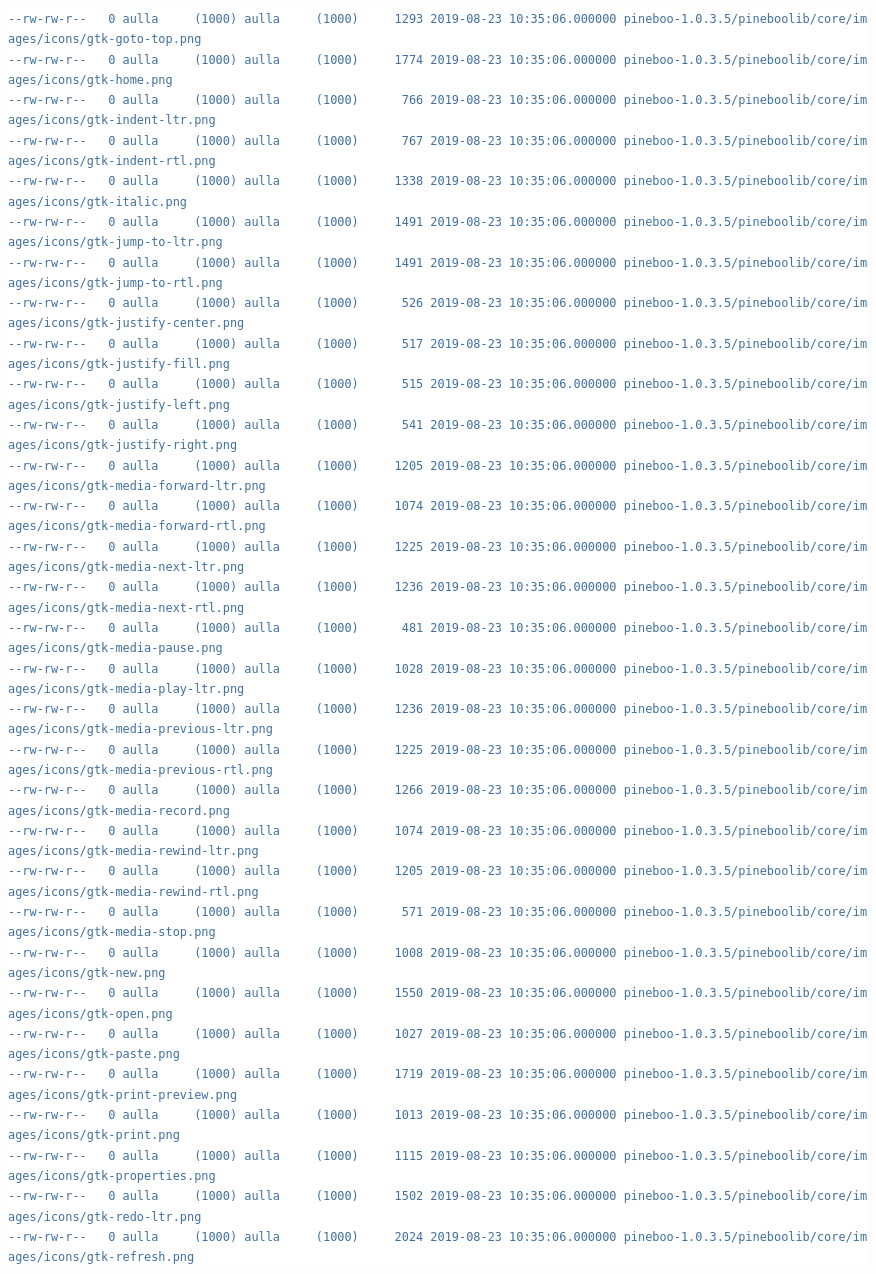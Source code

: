 ```diff
--rw-rw-r--   0 aulla     (1000) aulla     (1000)     1293 2019-08-23 10:35:06.000000 pineboo-1.0.3.5/pineboolib/core/images/icons/gtk-goto-top.png
--rw-rw-r--   0 aulla     (1000) aulla     (1000)     1774 2019-08-23 10:35:06.000000 pineboo-1.0.3.5/pineboolib/core/images/icons/gtk-home.png
--rw-rw-r--   0 aulla     (1000) aulla     (1000)      766 2019-08-23 10:35:06.000000 pineboo-1.0.3.5/pineboolib/core/images/icons/gtk-indent-ltr.png
--rw-rw-r--   0 aulla     (1000) aulla     (1000)      767 2019-08-23 10:35:06.000000 pineboo-1.0.3.5/pineboolib/core/images/icons/gtk-indent-rtl.png
--rw-rw-r--   0 aulla     (1000) aulla     (1000)     1338 2019-08-23 10:35:06.000000 pineboo-1.0.3.5/pineboolib/core/images/icons/gtk-italic.png
--rw-rw-r--   0 aulla     (1000) aulla     (1000)     1491 2019-08-23 10:35:06.000000 pineboo-1.0.3.5/pineboolib/core/images/icons/gtk-jump-to-ltr.png
--rw-rw-r--   0 aulla     (1000) aulla     (1000)     1491 2019-08-23 10:35:06.000000 pineboo-1.0.3.5/pineboolib/core/images/icons/gtk-jump-to-rtl.png
--rw-rw-r--   0 aulla     (1000) aulla     (1000)      526 2019-08-23 10:35:06.000000 pineboo-1.0.3.5/pineboolib/core/images/icons/gtk-justify-center.png
--rw-rw-r--   0 aulla     (1000) aulla     (1000)      517 2019-08-23 10:35:06.000000 pineboo-1.0.3.5/pineboolib/core/images/icons/gtk-justify-fill.png
--rw-rw-r--   0 aulla     (1000) aulla     (1000)      515 2019-08-23 10:35:06.000000 pineboo-1.0.3.5/pineboolib/core/images/icons/gtk-justify-left.png
--rw-rw-r--   0 aulla     (1000) aulla     (1000)      541 2019-08-23 10:35:06.000000 pineboo-1.0.3.5/pineboolib/core/images/icons/gtk-justify-right.png
--rw-rw-r--   0 aulla     (1000) aulla     (1000)     1205 2019-08-23 10:35:06.000000 pineboo-1.0.3.5/pineboolib/core/images/icons/gtk-media-forward-ltr.png
--rw-rw-r--   0 aulla     (1000) aulla     (1000)     1074 2019-08-23 10:35:06.000000 pineboo-1.0.3.5/pineboolib/core/images/icons/gtk-media-forward-rtl.png
--rw-rw-r--   0 aulla     (1000) aulla     (1000)     1225 2019-08-23 10:35:06.000000 pineboo-1.0.3.5/pineboolib/core/images/icons/gtk-media-next-ltr.png
--rw-rw-r--   0 aulla     (1000) aulla     (1000)     1236 2019-08-23 10:35:06.000000 pineboo-1.0.3.5/pineboolib/core/images/icons/gtk-media-next-rtl.png
--rw-rw-r--   0 aulla     (1000) aulla     (1000)      481 2019-08-23 10:35:06.000000 pineboo-1.0.3.5/pineboolib/core/images/icons/gtk-media-pause.png
--rw-rw-r--   0 aulla     (1000) aulla     (1000)     1028 2019-08-23 10:35:06.000000 pineboo-1.0.3.5/pineboolib/core/images/icons/gtk-media-play-ltr.png
--rw-rw-r--   0 aulla     (1000) aulla     (1000)     1236 2019-08-23 10:35:06.000000 pineboo-1.0.3.5/pineboolib/core/images/icons/gtk-media-previous-ltr.png
--rw-rw-r--   0 aulla     (1000) aulla     (1000)     1225 2019-08-23 10:35:06.000000 pineboo-1.0.3.5/pineboolib/core/images/icons/gtk-media-previous-rtl.png
--rw-rw-r--   0 aulla     (1000) aulla     (1000)     1266 2019-08-23 10:35:06.000000 pineboo-1.0.3.5/pineboolib/core/images/icons/gtk-media-record.png
--rw-rw-r--   0 aulla     (1000) aulla     (1000)     1074 2019-08-23 10:35:06.000000 pineboo-1.0.3.5/pineboolib/core/images/icons/gtk-media-rewind-ltr.png
--rw-rw-r--   0 aulla     (1000) aulla     (1000)     1205 2019-08-23 10:35:06.000000 pineboo-1.0.3.5/pineboolib/core/images/icons/gtk-media-rewind-rtl.png
--rw-rw-r--   0 aulla     (1000) aulla     (1000)      571 2019-08-23 10:35:06.000000 pineboo-1.0.3.5/pineboolib/core/images/icons/gtk-media-stop.png
--rw-rw-r--   0 aulla     (1000) aulla     (1000)     1008 2019-08-23 10:35:06.000000 pineboo-1.0.3.5/pineboolib/core/images/icons/gtk-new.png
--rw-rw-r--   0 aulla     (1000) aulla     (1000)     1550 2019-08-23 10:35:06.000000 pineboo-1.0.3.5/pineboolib/core/images/icons/gtk-open.png
--rw-rw-r--   0 aulla     (1000) aulla     (1000)     1027 2019-08-23 10:35:06.000000 pineboo-1.0.3.5/pineboolib/core/images/icons/gtk-paste.png
--rw-rw-r--   0 aulla     (1000) aulla     (1000)     1719 2019-08-23 10:35:06.000000 pineboo-1.0.3.5/pineboolib/core/images/icons/gtk-print-preview.png
--rw-rw-r--   0 aulla     (1000) aulla     (1000)     1013 2019-08-23 10:35:06.000000 pineboo-1.0.3.5/pineboolib/core/images/icons/gtk-print.png
--rw-rw-r--   0 aulla     (1000) aulla     (1000)     1115 2019-08-23 10:35:06.000000 pineboo-1.0.3.5/pineboolib/core/images/icons/gtk-properties.png
--rw-rw-r--   0 aulla     (1000) aulla     (1000)     1502 2019-08-23 10:35:06.000000 pineboo-1.0.3.5/pineboolib/core/images/icons/gtk-redo-ltr.png
--rw-rw-r--   0 aulla     (1000) aulla     (1000)     2024 2019-08-23 10:35:06.000000 pineboo-1.0.3.5/pineboolib/core/images/icons/gtk-refresh.png
```